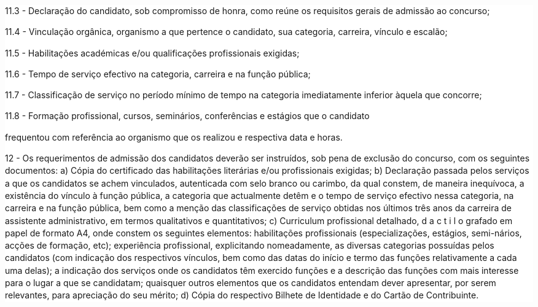 
11.3 - Declaração do candidato, sob compromisso
de honra, como reúne os requisitos gerais de
admissão ao concurso;


11.4 - Vinculação orgânica, organismo a que
pertence o candidato, sua categoria, carreira,
vínculo e escalão;


11.5 - Habilitações académicas e/ou qualificações
profissionais exigidas;


11.6 - Tempo de serviço efectivo na categoria,
carreira e na função pública;


11.7 - Classificação de serviço no período mínimo
de tempo na categoria imediatamente inferior àquela que concorre;


11.8 - Formação profissional, cursos, seminários,
conferências e estágios que o candidato



frequentou com referência ao organismo que
os realizou e respectiva data e horas.


12 - Os requerimentos de admissão dos candidatos
deverão ser instruídos, sob pena de exclusão do
concurso, com os seguintes documentos:
a) Cópia do certificado das habilitações literárias e/ou profissionais exigidas;
b) Declaração passada pelos serviços a que os
candidatos se achem vinculados, autenticada
com selo branco ou carimbo, da qual constem,
de maneira inequívoca, a existência do vínculo
à função pública, a categoria que actualmente
detêm e o tempo de serviço efectivo nessa
categoria, na carreira e na função pública, bem
como a menção das classificações de serviço
obtidas nos últimos três anos da carreira de
assistente administrativo, em termos qualitativos e quantitativos;
c) Curriculum profissional detalhado, d a c t i l o grafado em papel de formato A4, onde constem
os seguintes elementos: habilitações profissionais (especializações, estágios, semi-nários,
acções de formação, etc); experiência profissional, explicitando nomeadamente, as diversas categorias possuídas pelos candidatos (com
indicação dos respectivos vínculos, bem como
das datas do início e termo das funções
relativamente a cada uma delas); a indicação
dos serviços onde os candidatos têm exercido
funções e a descrição das funções com mais
interesse para o lugar a que se candidatam;
quaisquer outros elementos que os candidatos
entendam dever apresentar, por serem relevantes, para apreciação do seu mérito;
d) Cópia do respectivo Bilhete de Identidade e
do Cartão de Contribuinte.
